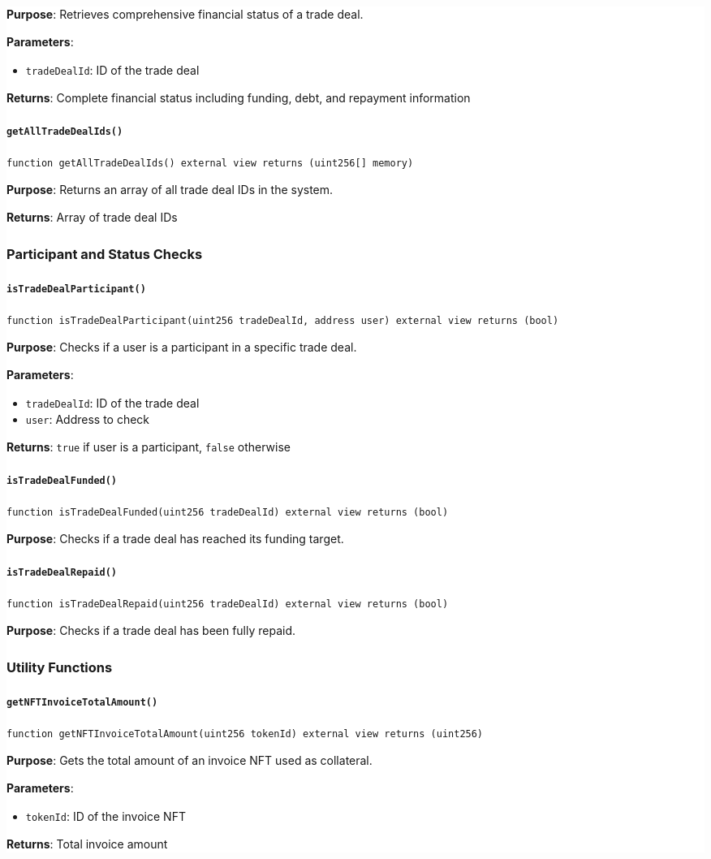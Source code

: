 **Purpose**: Retrieves comprehensive financial status of a trade deal.

**Parameters**:
- `tradeDealId`: ID of the trade deal

**Returns**: Complete financial status including funding, debt, and repayment information

#### `getAllTradeDealIds()`
```solidity
function getAllTradeDealIds() external view returns (uint256[] memory)
```

**Purpose**: Returns an array of all trade deal IDs in the system.

**Returns**: Array of trade deal IDs

### Participant and Status Checks

#### `isTradeDealParticipant()`
```solidity
function isTradeDealParticipant(uint256 tradeDealId, address user) external view returns (bool)
```

**Purpose**: Checks if a user is a participant in a specific trade deal.

**Parameters**:
- `tradeDealId`: ID of the trade deal
- `user`: Address to check

**Returns**: `true` if user is a participant, `false` otherwise

#### `isTradeDealFunded()`
```solidity
function isTradeDealFunded(uint256 tradeDealId) external view returns (bool)
```

**Purpose**: Checks if a trade deal has reached its funding target.

#### `isTradeDealRepaid()`
```solidity
function isTradeDealRepaid(uint256 tradeDealId) external view returns (bool)
```

**Purpose**: Checks if a trade deal has been fully repaid.

### Utility Functions

#### `getNFTInvoiceTotalAmount()`
```solidity
function getNFTInvoiceTotalAmount(uint256 tokenId) external view returns (uint256)
```

**Purpose**: Gets the total amount of an invoice NFT used as collateral.

**Parameters**:
- `tokenId`: ID of the invoice NFT

**Returns**: Total invoice amount
